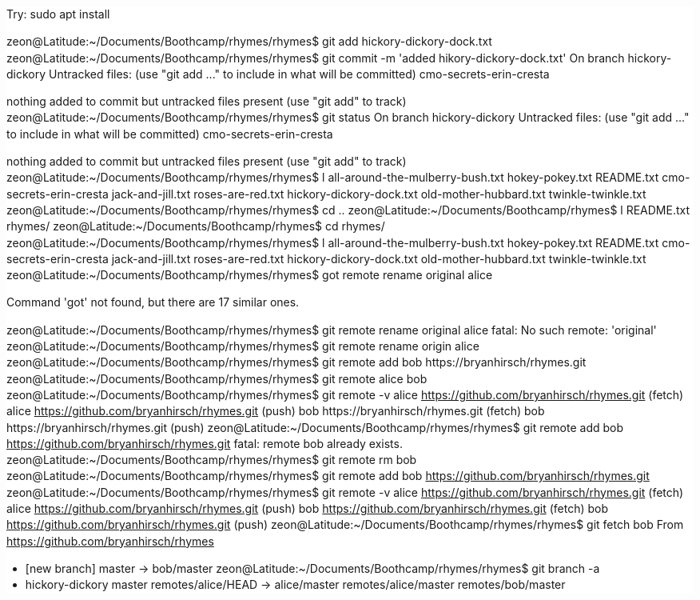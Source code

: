 Try: sudo apt install <deb name>

zeon@Latitude:~/Documents/Boothcamp/rhymes/rhymes$ git add hickory-dickory-dock.txt
zeon@Latitude:~/Documents/Boothcamp/rhymes/rhymes$ git commit -m 'added hikory-dickory-dock.txt'
On branch hickory-dickory
Untracked files:
  (use "git add <file>..." to include in what will be committed)
	cmo-secrets-erin-cresta

nothing added to commit but untracked files present (use "git add" to track)
zeon@Latitude:~/Documents/Boothcamp/rhymes/rhymes$ git status
On branch hickory-dickory
Untracked files:
  (use "git add <file>..." to include in what will be committed)
	cmo-secrets-erin-cresta

nothing added to commit but untracked files present (use "git add" to track)
zeon@Latitude:~/Documents/Boothcamp/rhymes/rhymes$ l
all-around-the-mulberry-bush.txt  hokey-pokey.txt         README.txt
cmo-secrets-erin-cresta           jack-and-jill.txt       roses-are-red.txt
hickory-dickory-dock.txt          old-mother-hubbard.txt  twinkle-twinkle.txt
zeon@Latitude:~/Documents/Boothcamp/rhymes/rhymes$ cd ..
zeon@Latitude:~/Documents/Boothcamp/rhymes$ l
README.txt  rhymes/
zeon@Latitude:~/Documents/Boothcamp/rhymes$ cd rhymes/
zeon@Latitude:~/Documents/Boothcamp/rhymes/rhymes$ l
all-around-the-mulberry-bush.txt  hokey-pokey.txt         README.txt
cmo-secrets-erin-cresta           jack-and-jill.txt       roses-are-red.txt
hickory-dickory-dock.txt          old-mother-hubbard.txt  twinkle-twinkle.txt
zeon@Latitude:~/Documents/Boothcamp/rhymes/rhymes$ got remote rename original alice

Command 'got' not found, but there are 17 similar ones.

zeon@Latitude:~/Documents/Boothcamp/rhymes/rhymes$ git remote rename original alice
fatal: No such remote: 'original'
zeon@Latitude:~/Documents/Boothcamp/rhymes/rhymes$ git remote rename origin alice
zeon@Latitude:~/Documents/Boothcamp/rhymes/rhymes$ git remote add bob https://bryanhirsch/rhymes.git
zeon@Latitude:~/Documents/Boothcamp/rhymes/rhymes$ git remote
alice
bob
zeon@Latitude:~/Documents/Boothcamp/rhymes/rhymes$ git remote -v
alice	https://github.com/bryanhirsch/rhymes.git (fetch)
alice	https://github.com/bryanhirsch/rhymes.git (push)
bob	https://bryanhirsch/rhymes.git (fetch)
bob	https://bryanhirsch/rhymes.git (push)
zeon@Latitude:~/Documents/Boothcamp/rhymes/rhymes$ git remote add bob https://github.com/bryanhirsch/rhymes.git
fatal: remote bob already exists.
zeon@Latitude:~/Documents/Boothcamp/rhymes/rhymes$ git remote rm bob
zeon@Latitude:~/Documents/Boothcamp/rhymes/rhymes$ git remote add bob https://github.com/bryanhirsch/rhymes.git
zeon@Latitude:~/Documents/Boothcamp/rhymes/rhymes$ git remote -v
alice	https://github.com/bryanhirsch/rhymes.git (fetch)
alice	https://github.com/bryanhirsch/rhymes.git (push)
bob	https://github.com/bryanhirsch/rhymes.git (fetch)
bob	https://github.com/bryanhirsch/rhymes.git (push)
zeon@Latitude:~/Documents/Boothcamp/rhymes/rhymes$ git fetch bob
From https://github.com/bryanhirsch/rhymes
 * [new branch]      master     -> bob/master
zeon@Latitude:~/Documents/Boothcamp/rhymes/rhymes$ git branch -a
* hickory-dickory
  master
  remotes/alice/HEAD -> alice/master
  remotes/alice/master
  remotes/bob/master